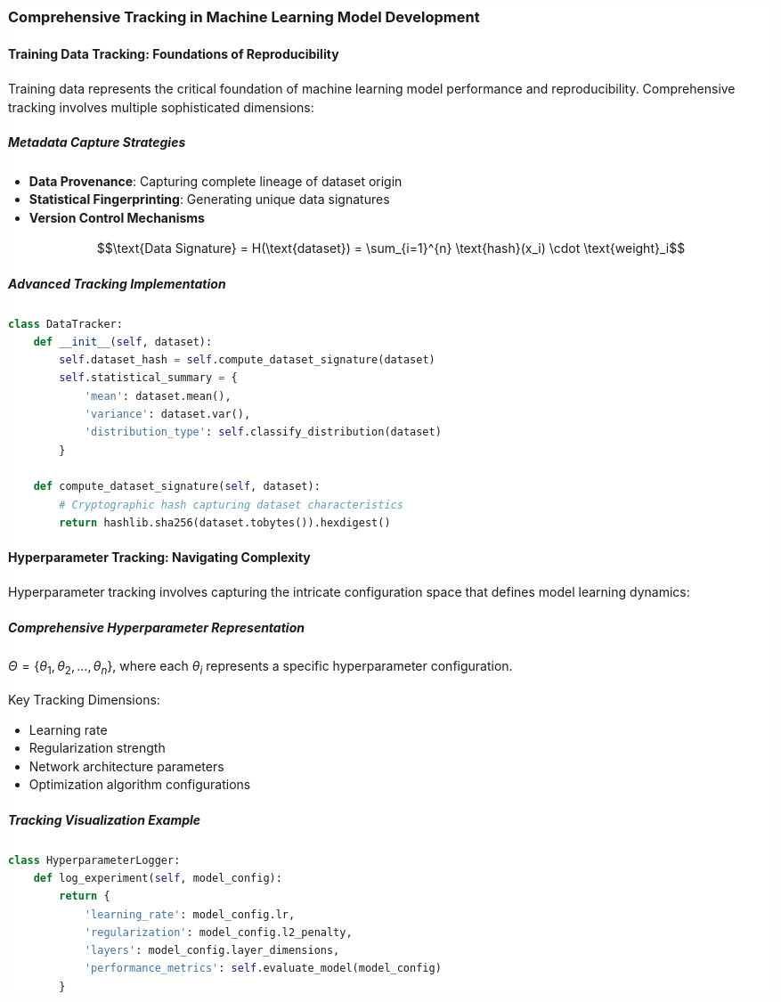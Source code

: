 ### Comprehensive Tracking in Machine Learning Model Development

#### Training Data Tracking: Foundations of Reproducibility

Training data represents the critical foundation of machine learning model performance and reproducibility. Comprehensive tracking involves multiple sophisticated dimensions:

##### Metadata Capture Strategies
- **Data Provenance**: Capturing complete lineage of dataset origin
- **Statistical Fingerprinting**: Generating unique data signatures
- **Version Control Mechanisms**

$$\text{Data Signature} = H(\text{dataset}) = \sum_{i=1}^{n} \text{hash}(x_i) \cdot \text{weight}_i$$

##### Advanced Tracking Implementation

```python
class DataTracker:
    def __init__(self, dataset):
        self.dataset_hash = self.compute_dataset_signature(dataset)
        self.statistical_summary = {
            'mean': dataset.mean(),
            'variance': dataset.var(),
            'distribution_type': self.classify_distribution(dataset)
        }
    
    def compute_dataset_signature(self, dataset):
        # Cryptographic hash capturing dataset characteristics
        return hashlib.sha256(dataset.tobytes()).hexdigest()
```

#### Hyperparameter Tracking: Navigating Complexity

Hyperparameter tracking involves capturing the intricate configuration space that defines model learning dynamics:

##### Comprehensive Hyperparameter Representation

$\Theta = \{\theta_1, \theta_2, ..., \theta_n\}$, where each $\theta_i$ represents a specific hyperparameter configuration.

Key Tracking Dimensions:
- Learning rate
- Regularization strength
- Network architecture parameters
- Optimization algorithm configurations

##### Tracking Visualization Example

```python
class HyperparameterLogger:
    def log_experiment(self, model_config):
        return {
            'learning_rate': model_config.lr,
            'regularization': model_config.l2_penalty,
            'layers': model_config.layer_dimensions,
            'performance_metrics': self.evaluate_model(model_config)
        }
```

